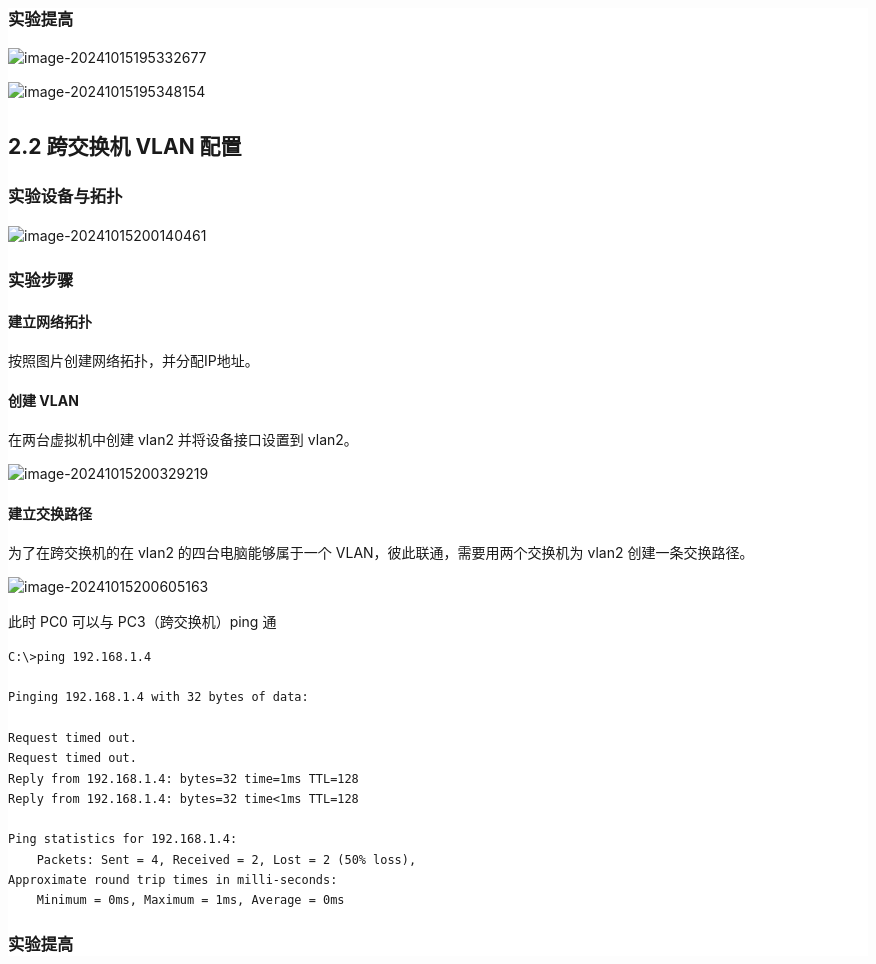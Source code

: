 

### 实验提高

![image-20241015195332677](C:\Users\Holme\AppData\Roaming\Typora\typora-user-images\image-20241015195332677.png)

![image-20241015195348154](C:\Users\Holme\AppData\Roaming\Typora\typora-user-images\image-20241015195348154.png)



## 2.2 跨交换机 VLAN 配置

### 实验设备与拓扑

![image-20241015200140461](C:\Users\Holme\AppData\Roaming\Typora\typora-user-images\image-20241015200140461.png)

### 实验步骤

#### 建立网络拓扑

按照图片创建网络拓扑，并分配IP地址。

#### 创建 VLAN

在两台虚拟机中创建 vlan2 并将设备接口设置到 vlan2。

![image-20241015200329219](C:\Users\Holme\AppData\Roaming\Typora\typora-user-images\image-20241015200329219.png)

#### 建立交换路径

为了在跨交换机的在 vlan2 的四台电脑能够属于一个 VLAN，彼此联通，需要用两个交换机为 vlan2 创建一条交换路径。

![image-20241015200605163](C:\Users\Holme\AppData\Roaming\Typora\typora-user-images\image-20241015200605163.png)

此时 PC0 可以与 PC3（跨交换机）ping 通

```
C:\>ping 192.168.1.4

Pinging 192.168.1.4 with 32 bytes of data:

Request timed out.
Request timed out.
Reply from 192.168.1.4: bytes=32 time=1ms TTL=128
Reply from 192.168.1.4: bytes=32 time<1ms TTL=128

Ping statistics for 192.168.1.4:
    Packets: Sent = 4, Received = 2, Lost = 2 (50% loss),
Approximate round trip times in milli-seconds:
    Minimum = 0ms, Maximum = 1ms, Average = 0ms
```

### 实验提高
